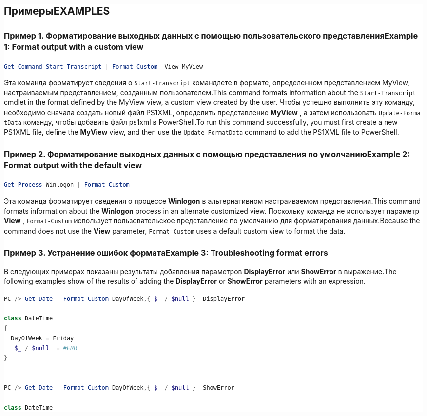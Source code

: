 ## <span data-ttu-id="5ef01-111">Примеры</span><span class="sxs-lookup"><span data-stu-id="5ef01-111">EXAMPLES</span></span>

### <span data-ttu-id="5ef01-112">Пример 1. Форматирование выходных данных с помощью пользовательского представления</span><span class="sxs-lookup"><span data-stu-id="5ef01-112">Example 1: Format output with a custom view</span></span>

```powershell
Get-Command Start-Transcript | Format-Custom -View MyView
```

<span data-ttu-id="5ef01-113">Эта команда форматирует сведения о `Start-Transcript` командлете в формате, определенном представлением MyView, настраиваемым представлением, созданным пользователем.</span><span class="sxs-lookup"><span data-stu-id="5ef01-113">This command formats information about the `Start-Transcript` cmdlet in the format defined by the MyView view, a custom view created by the user.</span></span> <span data-ttu-id="5ef01-114">Чтобы успешно выполнить эту команду, необходимо сначала создать новый файл PS1XML, определить представление **MyView** , а затем использовать `Update-FormatData` команду, чтобы добавить файл ps1xml в PowerShell.</span><span class="sxs-lookup"><span data-stu-id="5ef01-114">To run this command successfully, you must first create a new PS1XML file, define the **MyView** view, and then use the `Update-FormatData` command to add the PS1XML file to PowerShell.</span></span>

### <span data-ttu-id="5ef01-115">Пример 2. Форматирование выходных данных с помощью представления по умолчанию</span><span class="sxs-lookup"><span data-stu-id="5ef01-115">Example 2: Format output with the default view</span></span>

```powershell
Get-Process Winlogon | Format-Custom
```

<span data-ttu-id="5ef01-116">Эта команда форматирует сведения о процессе **Winlogon** в альтернативном настраиваемом представлении.</span><span class="sxs-lookup"><span data-stu-id="5ef01-116">This command formats information about the **Winlogon** process in an alternate customized view.</span></span>
<span data-ttu-id="5ef01-117">Поскольку команда не использует параметр **View** , `Format-Custom` использует пользовательское представление по умолчанию для форматирования данных.</span><span class="sxs-lookup"><span data-stu-id="5ef01-117">Because the command does not use the **View** parameter, `Format-Custom` uses a default custom view to format the data.</span></span>

### <span data-ttu-id="5ef01-118">Пример 3. Устранение ошибок формата</span><span class="sxs-lookup"><span data-stu-id="5ef01-118">Example 3: Troubleshooting format errors</span></span>

<span data-ttu-id="5ef01-119">В следующих примерах показаны результаты добавления параметров **DisplayError** или **ShowError** в выражение.</span><span class="sxs-lookup"><span data-stu-id="5ef01-119">The following examples show of the results of adding the **DisplayError** or **ShowError** parameters with an expression.</span></span>

```powershell
PC /> Get-Date | Format-Custom DayOfWeek,{ $_ / $null } -DisplayError

class DateTime
{
  DayOfWeek = Friday
   $_ / $null  = #ERR
}


PC /> Get-Date | Format-Custom DayOfWeek,{ $_ / $null } -ShowError

class DateTime
```